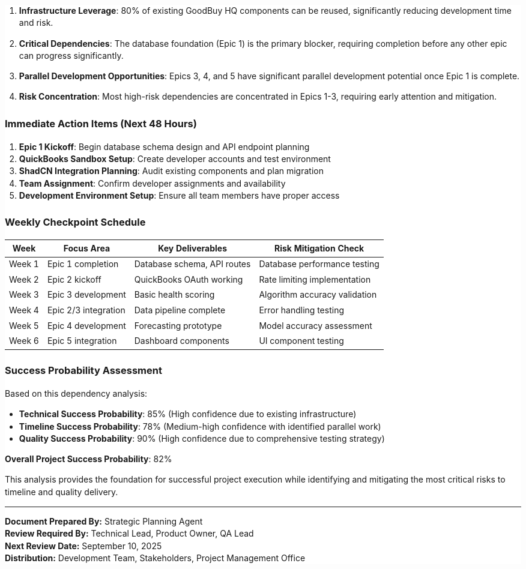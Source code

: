 1. **Infrastructure Leverage**: 80% of existing GoodBuy HQ components can be reused, significantly reducing development time and risk.

2. **Critical Dependencies**: The database foundation (Epic 1) is the primary blocker, requiring completion before any other epic can progress significantly.

3. **Parallel Development Opportunities**: Epics 3, 4, and 5 have significant parallel development potential once Epic 1 is complete.

4. **Risk Concentration**: Most high-risk dependencies are concentrated in Epics 1-3, requiring early attention and mitigation.

### Immediate Action Items (Next 48 Hours)

1. **Epic 1 Kickoff**: Begin database schema design and API endpoint planning
2. **QuickBooks Sandbox Setup**: Create developer accounts and test environment
3. **ShadCN Integration Planning**: Audit existing components and plan migration
4. **Team Assignment**: Confirm developer assignments and availability
5. **Development Environment Setup**: Ensure all team members have proper access

### Weekly Checkpoint Schedule

| Week   | Focus Area           | Key Deliverables            | Risk Mitigation Check         |
| ------ | -------------------- | --------------------------- | ----------------------------- |
| Week 1 | Epic 1 completion    | Database schema, API routes | Database performance testing  |
| Week 2 | Epic 2 kickoff       | QuickBooks OAuth working    | Rate limiting implementation  |
| Week 3 | Epic 3 development   | Basic health scoring        | Algorithm accuracy validation |
| Week 4 | Epic 2/3 integration | Data pipeline complete      | Error handling testing        |
| Week 5 | Epic 4 development   | Forecasting prototype       | Model accuracy assessment     |
| Week 6 | Epic 5 integration   | Dashboard components        | UI component testing          |

### Success Probability Assessment

Based on this dependency analysis:

- **Technical Success Probability**: 85% (High confidence due to existing infrastructure)
- **Timeline Success Probability**: 78% (Medium-high confidence with identified parallel work)
- **Quality Success Probability**: 90% (High confidence due to comprehensive testing strategy)

**Overall Project Success Probability**: 82%

This analysis provides the foundation for successful project execution while identifying and mitigating the most critical risks to timeline and quality delivery.

---

**Document Prepared By:** Strategic Planning Agent  
**Review Required By:** Technical Lead, Product Owner, QA Lead  
**Next Review Date:** September 10, 2025  
**Distribution:** Development Team, Stakeholders, Project Management Office
